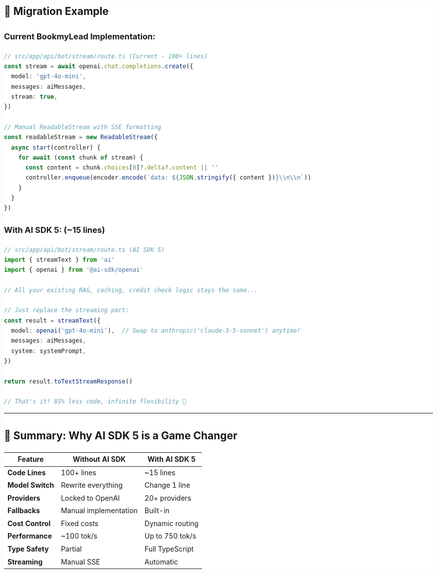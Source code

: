 
## 📝 Migration Example

### **Current BookmyLead Implementation:**
```typescript
// src/app/api/bot/stream/route.ts (Current - 100+ lines)
const stream = await openai.chat.completions.create({
  model: 'gpt-4o-mini',
  messages: aiMessages,
  stream: true,
})

// Manual ReadableStream with SSE formatting
const readableStream = new ReadableStream({
  async start(controller) {
    for await (const chunk of stream) {
      const content = chunk.choices[0]?.delta?.content || ''
      controller.enqueue(encoder.encode(`data: ${JSON.stringify({ content })}\\n\\n`))
    }
  }
})
```

### **With AI SDK 5: (~15 lines)**
```typescript
// src/app/api/bot/stream/route.ts (AI SDK 5)
import { streamText } from 'ai'
import { openai } from '@ai-sdk/openai'

// All your existing RAG, caching, credit check logic stays the same...

// Just replace the streaming part:
const result = streamText({
  model: openai('gpt-4o-mini'),  // Swap to anthropic('claude-3-5-sonnet') anytime!
  messages: aiMessages,
  system: systemPrompt,
})

return result.toTextStreamResponse()

// That's it! 85% less code, infinite flexibility 🚀
```

---

## 🎯 Summary: Why AI SDK 5 is a Game Changer

| Feature | Without AI SDK | With AI SDK 5 |
|---------|---------------|---------------|
| **Code Lines** | 100+ lines | ~15 lines |
| **Model Switch** | Rewrite everything | Change 1 line |
| **Providers** | Locked to OpenAI | 20+ providers |
| **Fallbacks** | Manual implementation | Built-in |
| **Cost Control** | Fixed costs | Dynamic routing |
| **Performance** | ~100 tok/s | Up to 750 tok/s |
| **Type Safety** | Partial | Full TypeScript |
| **Streaming** | Manual SSE | Automatic |